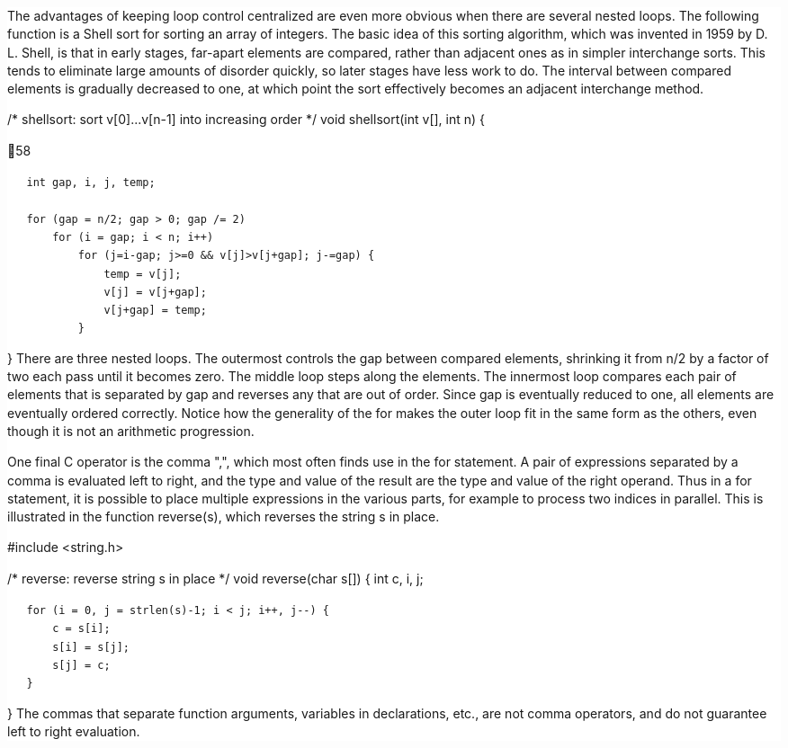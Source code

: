 The  advantages  of  keeping  loop  control  centralized  are  even  more  obvious  when  there  are
several  nested  loops.  The  following  function  is  a  Shell  sort  for  sorting  an  array  of  integers.
The basic idea of this sorting algorithm, which was invented in 1959 by D. L. Shell, is that in
early  stages,  far-apart  elements  are  compared,  rather  than  adjacent  ones  as  in  simpler
interchange  sorts.  This  tends  to  eliminate  large  amounts  of  disorder  quickly,  so  later  stages
have less work to do. The interval between compared elements is gradually decreased to one,
at which point the sort effectively becomes an adjacent interchange method.

   /* shellsort:  sort v[0]...v[n-1] into increasing order */
   void shellsort(int v[], int n)
   {








58

       int gap, i, j, temp;

       for (gap = n/2; gap > 0; gap /= 2)
           for (i = gap; i < n; i++)
               for (j=i-gap; j>=0 && v[j]>v[j+gap]; j-=gap) {
                   temp = v[j];
                   v[j] = v[j+gap];
                   v[j+gap] = temp;
               }
   }
There  are  three  nested  loops.  The  outermost  controls  the  gap  between  compared  elements,
shrinking  it  from  n/2  by  a  factor  of  two  each  pass  until  it  becomes  zero.  The  middle  loop
steps along the elements. The innermost loop compares each pair of elements that is separated
by  gap  and  reverses  any  that  are  out  of  order.  Since  gap  is  eventually  reduced  to  one,  all
elements  are  eventually  ordered  correctly.  Notice  how  the  generality  of  the  for  makes  the
outer loop fit in the same form as the others, even though it is not an arithmetic progression.

One final C operator is the comma ",", which most often finds use in the for statement. A
pair of expressions separated by a comma is evaluated left to right, and the type and value of
the result are the type and value of the right operand. Thus in a for statement, it is possible to
place multiple expressions in the various parts, for example to process two indices in parallel.
This is illustrated in the function reverse(s), which reverses the string s in place.

   #include <string.h>

   /* reverse:  reverse string s in place */
   void reverse(char s[])
   {
       int c, i, j;

       for (i = 0, j = strlen(s)-1; i < j; i++, j--) {
           c = s[i];
           s[i] = s[j];
           s[j] = c;
       }
   }
The commas that separate function arguments, variables in declarations, etc., are not comma
operators, and do not guarantee left to right evaluation.
